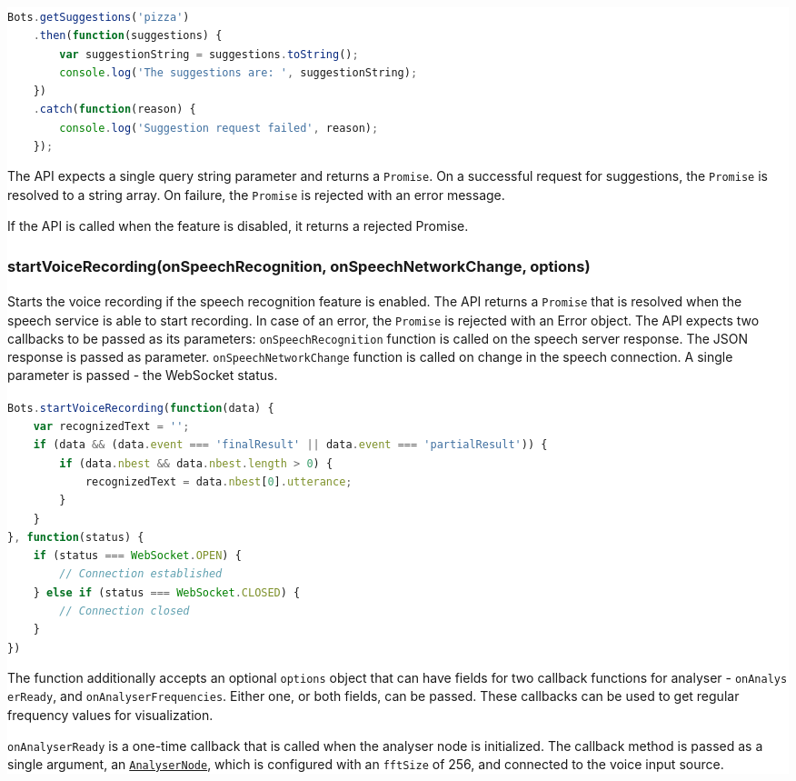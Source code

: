 ```js
Bots.getSuggestions('pizza')
    .then(function(suggestions) {
        var suggestionString = suggestions.toString();
        console.log('The suggestions are: ', suggestionString);
    })
    .catch(function(reason) {
        console.log('Suggestion request failed', reason);
    });
```

The API expects a single query string parameter and returns a `Promise`. On a successful request for suggestions, the `Promise` is resolved to a string array. On failure, the `Promise` is rejected with an error message.

If the API is called when the feature is disabled, it returns a rejected Promise.

### startVoiceRecording(onSpeechRecognition, onSpeechNetworkChange, options)

Starts the voice recording if the speech recognition feature is enabled. The API returns a `Promise` that is resolved when the speech service is able to start recording. In case of an error, the `Promise` is rejected with an Error object.
The API expects two callbacks to be passed as its parameters:
`onSpeechRecognition` function is called on the speech server response. The JSON response is passed as parameter.
`onSpeechNetworkChange` function is called on change in the speech connection. A single parameter is passed - the WebSocket status.

```js
Bots.startVoiceRecording(function(data) {
    var recognizedText = '';
    if (data && (data.event === 'finalResult' || data.event === 'partialResult')) {
        if (data.nbest && data.nbest.length > 0) {
            recognizedText = data.nbest[0].utterance;
        }
    }
}, function(status) {
    if (status === WebSocket.OPEN) {
        // Connection established
    } else if (status === WebSocket.CLOSED) {
        // Connection closed
    }
})
```

The function additionally accepts an optional `options` object that can have fields for two callback functions for analyser - `onAnalyserReady`, and `onAnalyserFrequencies`. Either one, or both fields, can be passed.
These callbacks can be used to get regular frequency values for visualization.

`onAnalyserReady` is a one-time callback that is called when the analyser node is initialized. The callback method is passed as a single argument, an [`AnalyserNode`](https://developer.mozilla.org/en-US/docs/Web/API/AnalyserNode/), which is configured with an `fftSize` of 256, and connected to the voice input source.
